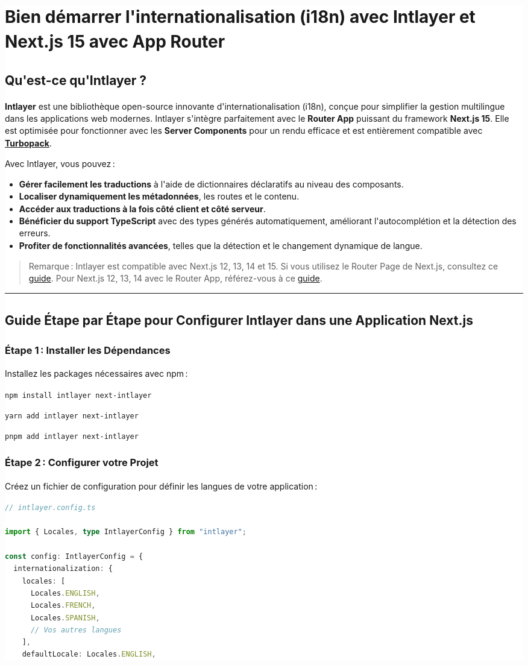 # Bien démarrer l'internationalisation (i18n) avec Intlayer et Next.js 15 avec App Router

## Qu'est-ce qu'Intlayer ?

**Intlayer** est une bibliothèque open-source innovante d'internationalisation (i18n), conçue pour simplifier la gestion multilingue dans les applications web modernes. Intlayer s'intègre parfaitement avec le **Router App** puissant du framework **Next.js 15**. Elle est optimisée pour fonctionner avec les **Server Components** pour un rendu efficace et est entièrement compatible avec [**Turbopack**](https://nextjs.org/docs/architecture/turbopack).

Avec Intlayer, vous pouvez :

- **Gérer facilement les traductions** à l'aide de dictionnaires déclaratifs au niveau des composants.
- **Localiser dynamiquement les métadonnées**, les routes et le contenu.
- **Accéder aux traductions à la fois côté client et côté serveur**.
- **Bénéficier du support TypeScript** avec des types générés automatiquement, améliorant l'autocomplétion et la détection des erreurs.
- **Profiter de fonctionnalités avancées**, telles que la détection et le changement dynamique de langue.

> Remarque : Intlayer est compatible avec Next.js 12, 13, 14 et 15. Si vous utilisez le Router Page de Next.js, consultez ce [guide](https://github.com/aymericzip/intlayer/blob/main/docs/docs/intlayer_with_nextjs_page_router_en.md). Pour Next.js 12, 13, 14 avec le Router App, référez-vous à ce [guide](https://github.com/aymericzip/intlayer/blob/main/docs/docs/intlayer_with_nextjs_14_en.md).

---

## Guide Étape par Étape pour Configurer Intlayer dans une Application Next.js

### Étape 1 : Installer les Dépendances

Installez les packages nécessaires avec npm :

```bash
npm install intlayer next-intlayer
```

```bash
yarn add intlayer next-intlayer
```

```bash
pnpm add intlayer next-intlayer
```

### Étape 2 : Configurer votre Projet

Créez un fichier de configuration pour définir les langues de votre application :

```typescript
// intlayer.config.ts

import { Locales, type IntlayerConfig } from "intlayer";

const config: IntlayerConfig = {
  internationalization: {
    locales: [
      Locales.ENGLISH,
      Locales.FRENCH,
      Locales.SPANISH,
      // Vos autres langues
    ],
    defaultLocale: Locales.ENGLISH,
```